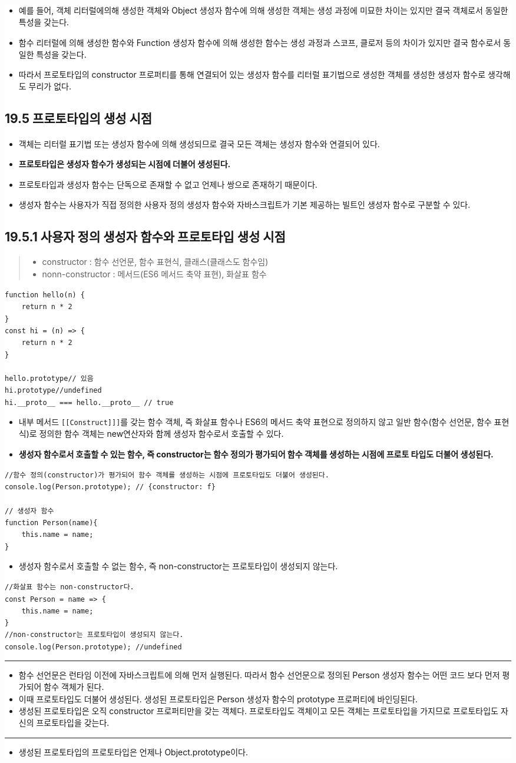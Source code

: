 * 예를 들어, 객체 리터럴에의해 생성한 객체와 Object 생성자 함수에 의해 생성한 객체는 생성 과정에 미묘한 차이는 있지만 결국 객체로서 동일한 특성을 갖는다.

* 함수 리터럴에 의해 생성한 함수와 Function 생성자 함수에 의해 생성한 함수는 생성 과정과 스코프, 클로저 등의 차이가 있지만 결국 함수로서 동일한 특성을 갖는다.

* 따라서 프로토타입의 constructor 프로퍼티를 통해 연결되어 있는 생성자 함수를 리터럴 표기법으로 생성한 객체를 생성한 생성자 함수로 생각해도 무리가 없다.



## 19.5 프로토타입의 생성 시점
* 객체는 리터럴 표기법 또는 생성자 함수에 의해 생성되므로 결국 모든 객체는 생성자 함수와 연결되어 있다.

* **프로토타입은 생성자 함수가 생성되는 시점에 더불어 생성된다.**
* 프로토타입과 생성자 함수는 단독으로 존재할 수 없고 언제나 쌍으로 존재하기 때문이다.

* 생성자 함수는 사용자가 직접 정의한 사용자 정의 생성자 함수와 자바스크립트가 기본 제공하는 빌트인 생성자 함수로 구분할 수 있다.

## 19.5.1 사용자 정의 생성자 함수와 프로토타입 생성 시점
> * constructor : 함수 선언문, 함수 표현식, 클래스(클래스도 함수임)
> * nonn-constructor : 메서드(ES6 메서드 축약 표현), 화살표 함수

```
function hello(n) {
    return n * 2
} 
const hi = (n) => {
    return n * 2
}

hello.prototype// 있음
hi.prototype//undefined
hi.__proto__ === hello.__proto__ // true

```

* 내부 메서드 `[[Construct]]]`를 갖는 함수 객체, 즉 화살표 함수나 ES6의 메서드 축약 표현으로 정의하지 않고 일반 함수(함수 선언문, 함수 표현식)로 정의한 함수 객체는 new연산자와 함께 생성자 함수로서 호출할 수 있다.

* **생성자 함수로서 호출할 수 있는 함수, 즉 constructor는 함수 정의가 평가되어 함수 객체를 생성하는 시점에 프로토 타입도 더불어 생성된다.**

```
//함수 정의(constructor)가 평가되어 함수 객체를 생성하는 시점에 프로토타입도 더불어 생성된다.
console.log(Person.prototype); // {constructor: f}

// 생성자 함수
function Person(name){
    this.name = name;
}
```
* 생성자 함수로서 호출할 수 없는 함수, 즉 non-constructor는 프로토타입이 생성되지 않는다.
```
//화살표 함수는 non-constructor다.
const Person = name => {
    this.name = name;
}
//non-constructor는 프로토타입이 생성되지 않는다.
console.log(Person.prototype); //undefined
```
---
* 함수 선언문은 런타임 이전에 자바스크립트에 의해 먼저 실행된다. 따라서 함수 선언문으로 정의된 Person 생성자 함수는 어떤 코드 보다 먼저 평가되어 함수 객체가 된다. 
* 이때 프로토타입도 더불어 생성된다. 생성된 프로토타입은 Person 생성자 함수의 prototype 프로퍼티에 바인딩된다.
* 생성된 프로토타입은 오직 constructor 프로퍼티만을 갖는 객체다. 프로토타입도 객체이고 모든 객체는 프로토타입을 가지므로 프로토타입도 자신의 프로토타입을 갖는다. 
---
* 생성된 프로토타입의 프로토타입은 언제나 Object.prototype이다.
